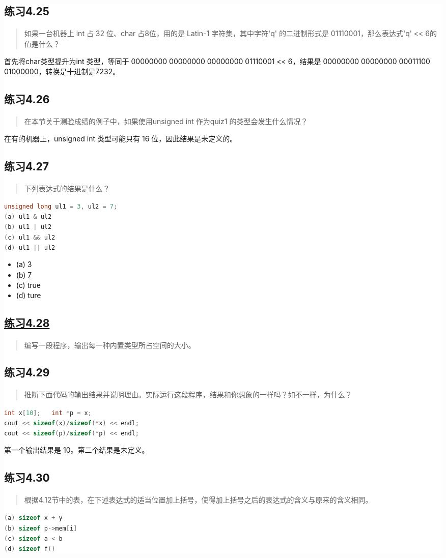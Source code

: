 ## 练习4.25

> 如果一台机器上 int 占 32 位、char 占8位，用的是 Latin-1 字符集，其中字符'q' 的二进制形式是 01110001，那么表达式'q' << 6的值是什么？

首先将char类型提升为int 类型，等同于 00000000 00000000 00000000 01110001 << 6，结果是 00000000 00000000 00011100 01000000，转换是十进制是7232。

## 练习4.26

> 在本节关于测验成绩的例子中，如果使用unsigned int 作为quiz1 的类型会发生什么情况？

在有的机器上，unsigned int 类型可能只有 16 位，因此结果是未定义的。

## 练习4.27

> 下列表达式的结果是什么？
```cpp
unsigned long ul1 = 3, ul2 = 7;
(a) ul1 & ul2 
(b) ul1 | ul2 
(c) ul1 && ul2
(d) ul1 || ul2 
```

* (a) 3
* (b) 7
* (c) true
* (d) ture

## [练习4.28](exercise4_28.cpp)

> 编写一段程序，输出每一种内置类型所占空间的大小。

## 练习4.29

> 推断下面代码的输出结果并说明理由。实际运行这段程序，结果和你想象的一样吗？如不一样，为什么？
```cpp
int x[10];   int *p = x;
cout << sizeof(x)/sizeof(*x) << endl;
cout << sizeof(p)/sizeof(*p) << endl;
```

第一个输出结果是 10。第二个结果是未定义。

## 练习4.30

> 根据4.12节中的表，在下述表达式的适当位置加上括号，使得加上括号之后的表达式的含义与原来的含义相同。
```cpp
(a) sizeof x + y      
(b) sizeof p->mem[i]  
(c) sizeof a < b     
(d) sizeof f()  
```
